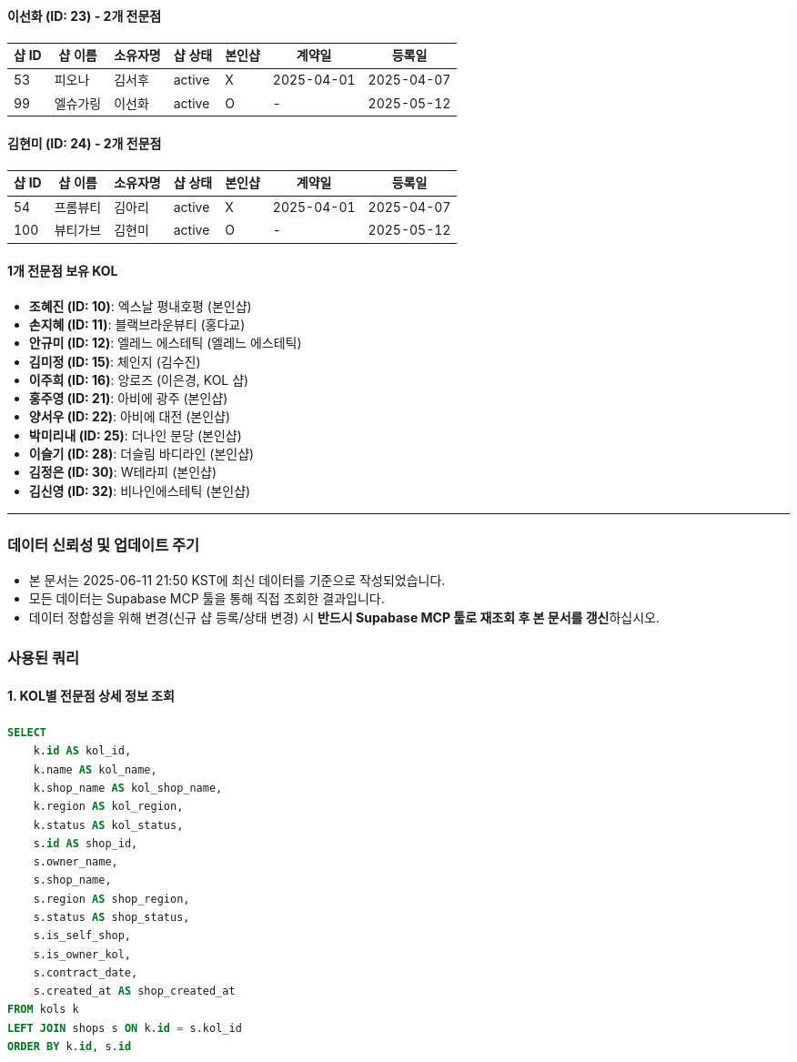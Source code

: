 #### 이선화 (ID: 23) - 2개 전문점
| 샵 ID | 샵 이름 | 소유자명 | 샵 상태 | 본인샵 | 계약일 | 등록일 |
| ----- | ------- | -------- | ------- | ------ | ------ | ------ |
| 53 | 피오나 | 김서후 | active | X | 2025-04-01 | 2025-04-07 |
| 99 | 엘슈가링 | 이선화 | active | O | - | 2025-05-12 |

#### 김현미 (ID: 24) - 2개 전문점
| 샵 ID | 샵 이름 | 소유자명 | 샵 상태 | 본인샵 | 계약일 | 등록일 |
| ----- | ------- | -------- | ------- | ------ | ------ | ------ |
| 54 | 프롬뷰티 | 김아리 | active | X | 2025-04-01 | 2025-04-07 |
| 100 | 뷰티가브 | 김현미 | active | O | - | 2025-05-12 |

#### 1개 전문점 보유 KOL
- **조혜진 (ID: 10)**: 엑스날 평내호평 (본인샵)
- **손지혜 (ID: 11)**: 블랙브라운뷰티 (홍다교)
- **안규미 (ID: 12)**: 엘레느 에스테틱 (엘레느 에스테틱)
- **김미정 (ID: 15)**: 체인지 (김수진)
- **이주희 (ID: 16)**: 앙로즈 (이은경, KOL 샵)
- **홍주영 (ID: 21)**: 아비에 광주 (본인샵)
- **양서우 (ID: 22)**: 아비에 대전 (본인샵)
- **박미리내 (ID: 25)**: 더나인 분당 (본인샵)
- **이슬기 (ID: 28)**: 더슬림 바디라인 (본인샵)
- **김정은 (ID: 30)**: W테라피 (본인샵)
- **김신영 (ID: 32)**: 비나인에스테틱 (본인샵)

---

### 데이터 신뢰성 및 업데이트 주기
- 본 문서는 2025-06-11 21:50 KST에 최신 데이터를 기준으로 작성되었습니다.
- 모든 데이터는 Supabase MCP 툴을 통해 직접 조회한 결과입니다.
- 데이터 정합성을 위해 변경(신규 샵 등록/상태 변경) 시 **반드시 Supabase MCP 툴로 재조회 후 본 문서를 갱신**하십시오.

### 사용된 쿼리

#### 1. KOL별 전문점 상세 정보 조회
```sql
SELECT 
    k.id AS kol_id,
    k.name AS kol_name,
    k.shop_name AS kol_shop_name,
    k.region AS kol_region,
    k.status AS kol_status,
    s.id AS shop_id,
    s.owner_name,
    s.shop_name,
    s.region AS shop_region,
    s.status AS shop_status,
    s.is_self_shop,
    s.is_owner_kol,
    s.contract_date,
    s.created_at AS shop_created_at
FROM kols k
LEFT JOIN shops s ON k.id = s.kol_id
ORDER BY k.id, s.id
```
